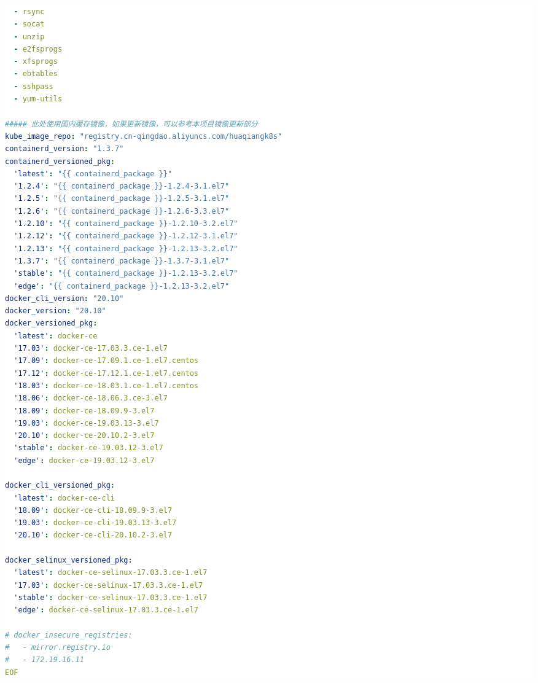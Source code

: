 ```yaml
  - rsync
  - socat
  - unzip
  - e2fsprogs
  - xfsprogs
  - ebtables
  - sshpass
  - yum-utils

##### 此处使用国内缓存镜像，如果更新镜像，可以参考本项目镜像更新部分
kube_image_repo: "registry.cn-qingdao.aliyuncs.com/huaqiangk8s"
containerd_version: "1.3.7"
containerd_versioned_pkg:
  'latest': "{{ containerd_package }}"
  '1.2.4': "{{ containerd_package }}-1.2.4-3.1.el7"
  '1.2.5': "{{ containerd_package }}-1.2.5-3.1.el7"
  '1.2.6': "{{ containerd_package }}-1.2.6-3.3.el7"
  '1.2.10': "{{ containerd_package }}-1.2.10-3.2.el7"
  '1.2.12': "{{ containerd_package }}-1.2.12-3.1.el7"
  '1.2.13': "{{ containerd_package }}-1.2.13-3.2.el7"
  '1.3.7': "{{ containerd_package }}-1.3.7-3.1.el7"
  'stable': "{{ containerd_package }}-1.2.13-3.2.el7"
  'edge': "{{ containerd_package }}-1.2.13-3.2.el7"
docker_cli_version: "20.10"
docker_version: "20.10"
docker_versioned_pkg:
  'latest': docker-ce
  '17.03': docker-ce-17.03.3.ce-1.el7
  '17.09': docker-ce-17.09.1.ce-1.el7.centos
  '17.12': docker-ce-17.12.1.ce-1.el7.centos
  '18.03': docker-ce-18.03.1.ce-1.el7.centos
  '18.06': docker-ce-18.06.3.ce-3.el7
  '18.09': docker-ce-18.09.9-3.el7
  '19.03': docker-ce-19.03.13-3.el7
  '20.10': docker-ce-20.10.2-3.el7
  'stable': docker-ce-19.03.12-3.el7
  'edge': docker-ce-19.03.12-3.el7

docker_cli_versioned_pkg:
  'latest': docker-ce-cli
  '18.09': docker-ce-cli-18.09.9-3.el7
  '19.03': docker-ce-cli-19.03.13-3.el7
  '20.10': docker-ce-cli-20.10.2-3.el7

docker_selinux_versioned_pkg:
  'latest': docker-ce-selinux-17.03.3.ce-1.el7
  '17.03': docker-ce-selinux-17.03.3.ce-1.el7
  'stable': docker-ce-selinux-17.03.3.ce-1.el7
  'edge': docker-ce-selinux-17.03.3.ce-1.el7

# docker_insecure_registries:
#   - mirror.registry.io
#   - 172.19.16.11
EOF
```
